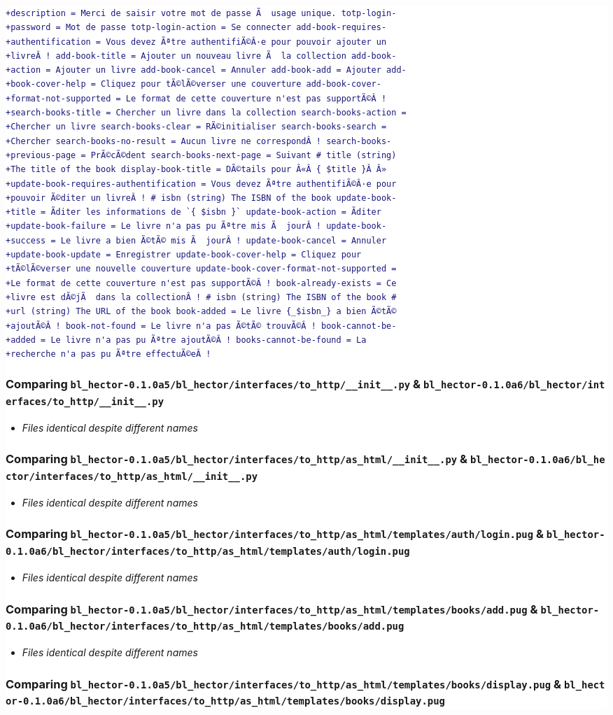 ```diff
+description = Merci de saisir votre mot de passe Ã  usage unique. totp-login-
+password = Mot de passe totp-login-action = Se connecter add-book-requires-
+authentification = Vous devez Ãªtre authentifiÃ©Â·e pour pouvoir ajouter un
+livreÂ ! add-book-title = Ajouter un nouveau livre Ã  la collection add-book-
+action = Ajouter un livre add-book-cancel = Annuler add-book-add = Ajouter add-
+book-cover-help = Cliquez pour tÃ©lÃ©verser une couverture add-book-cover-
+format-not-supported = Le format de cette couverture n'est pas supportÃ©Â !
+search-books-title = Chercher un livre dans la collection search-books-action =
+Chercher un livre search-books-clear = RÃ©initialiser search-books-search =
+Chercher search-books-no-result = Aucun livre ne correspondÂ ! search-books-
+previous-page = PrÃ©cÃ©dent search-books-next-page = Suivant # title (string)
+The title of the book display-book-title = DÃ©tails pour Â«Â { $title }Â Â»
+update-book-requires-authentification = Vous devez Ãªtre authentifiÃ©Â·e pour
+pouvoir Ã©diter un livreÂ ! # isbn (string) The ISBN of the book update-book-
+title = Ãditer les informations de `{ $isbn }` update-book-action = Ãditer
+update-book-failure = Le livre n'a pas pu Ãªtre mis Ã  jourÂ ! update-book-
+success = Le livre a bien Ã©tÃ© mis Ã  jourÂ ! update-book-cancel = Annuler
+update-book-update = Enregistrer update-book-cover-help = Cliquez pour
+tÃ©lÃ©verser une nouvelle couverture update-book-cover-format-not-supported =
+Le format de cette couverture n'est pas supportÃ©Â ! book-already-exists = Ce
+livre est dÃ©jÃ  dans la collectionÂ ! # isbn (string) The ISBN of the book #
+url (string) The URL of the book book-added = Le livre {_$isbn_} a bien Ã©tÃ©
+ajoutÃ©Â ! book-not-found = Le livre n'a pas Ã©tÃ© trouvÃ©Â ! book-cannot-be-
+added = Le livre n'a pas pu Ãªtre ajoutÃ©Â ! books-cannot-be-found = La
+recherche n'a pas pu Ãªtre effectuÃ©eÂ !
```

### Comparing `bl_hector-0.1.0a5/bl_hector/interfaces/to_http/__init__.py` & `bl_hector-0.1.0a6/bl_hector/interfaces/to_http/__init__.py`

 * *Files identical despite different names*

### Comparing `bl_hector-0.1.0a5/bl_hector/interfaces/to_http/as_html/__init__.py` & `bl_hector-0.1.0a6/bl_hector/interfaces/to_http/as_html/__init__.py`

 * *Files identical despite different names*

### Comparing `bl_hector-0.1.0a5/bl_hector/interfaces/to_http/as_html/templates/auth/login.pug` & `bl_hector-0.1.0a6/bl_hector/interfaces/to_http/as_html/templates/auth/login.pug`

 * *Files identical despite different names*

### Comparing `bl_hector-0.1.0a5/bl_hector/interfaces/to_http/as_html/templates/books/add.pug` & `bl_hector-0.1.0a6/bl_hector/interfaces/to_http/as_html/templates/books/add.pug`

 * *Files identical despite different names*

### Comparing `bl_hector-0.1.0a5/bl_hector/interfaces/to_http/as_html/templates/books/display.pug` & `bl_hector-0.1.0a6/bl_hector/interfaces/to_http/as_html/templates/books/display.pug`
